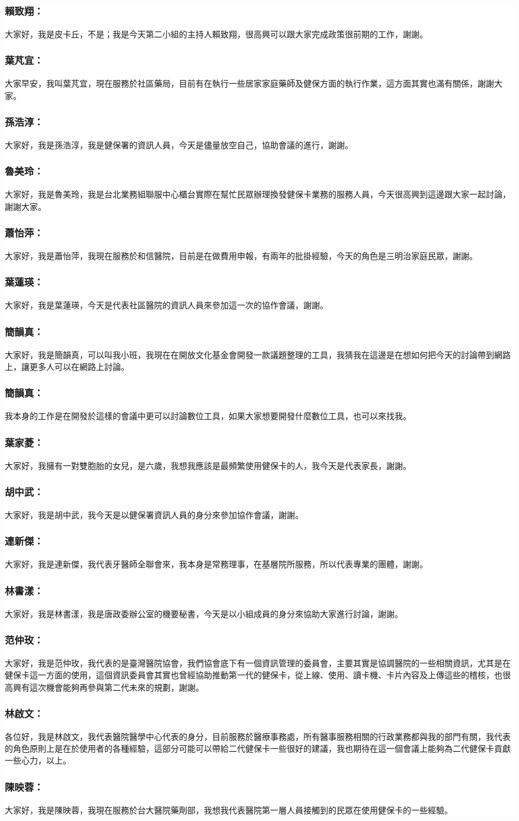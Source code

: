 ### 賴致翔：
大家好，我是皮卡丘，不是；我是今天第二小組的主持人賴致翔，很高興可以跟大家完成政策很前期的工作，謝謝。

### 葉芃宜：
大家早安，我叫葉芃宜，現在服務於社區藥局，目前有在執行一些居家家庭藥師及健保方面的執行作業，這方面其實也滿有關係，謝謝大家。

### 孫浩淳：
大家好，我是孫浩淳，我是健保署的資訊人員，今天是儘量放空自己，協助會議的進行，謝謝。

### 魯美玲：
大家好，我是魯美玲，我是台北業務組聯服中心櫃台實際在幫忙民眾辦理換發健保卡業務的服務人員，今天很高興到這邊跟大家一起討論，謝謝大家。

### 蕭怡萍：
大家好，我是蕭怡萍，我現在服務於和信醫院，目前是在做費用申報，有兩年的批掛經驗，今天的角色是三明治家庭民眾，謝謝。

### 葉蓮瑛：
大家好，我是葉蓮瑛，今天是代表社區醫院的資訊人員來參加這一次的協作會議，謝謝。

### 簡韻真：
大家好，我是簡韻真，可以叫我小班，我現在在開放文化基金會開發一款議題整理的工具，我猜我在這邊是在想如何把今天的討論帶到網路上，讓更多人可以在網路上討論。

### 簡韻真：
我本身的工作是在開發於這樣的會議中更可以討論數位工具，如果大家想要開發什麼數位工具，也可以來找我。

### 葉家菱：
大家好，我擁有一對雙胞胎的女兒，是六歲，我想我應該是最頻繁使用健保卡的人，我今天是代表家長，謝謝。

### 胡中武：
大家好，我是胡中武，我今天是以健保署資訊人員的身分來參加協作會議，謝謝。

### 連新傑：
大家好，我是連新傑，我代表牙醫師全聯會來，我本身是常務理事，在基層院所服務，所以代表專業的團體，謝謝。

### 林書漾：
大家好，我是林書漾，我是唐政委辦公室的機要秘書，今天是以小組成員的身分來協助大家進行討論，謝謝。

### 范仲玫：
大家好，我是范仲玫，我代表的是臺灣醫院協會，我們協會底下有一個資訊管理的委員會，主要其實是協調醫院的一些相關資訊，尤其是在健保卡這一方面的使用，這個資訊委員會其實也曾經協助推動第一代的健保卡，從上線、使用、讀卡機、卡片內容及上傳這些的稽核，也很高興有這次機會能夠再參與第二代未來的規劃，謝謝。

### 林啟文：
各位好，我是林啟文，我代表醫院醫學中心代表的身分，目前服務於醫療事務處，所有醫事服務相關的行政業務都與我的部門有關，我代表的角色原則上是在於使用者的各種經驗，這部分可能可以帶給二代健保卡一些很好的建議，我也期待在這一個會議上能夠為二代健保卡貢獻一些心力，以上。

### 陳映蓉：
大家好，我是陳映蓉，我現在服務於台大醫院藥劑部，我想我代表醫院第一層人員接觸到的民眾在使用健保卡的一些經驗。
